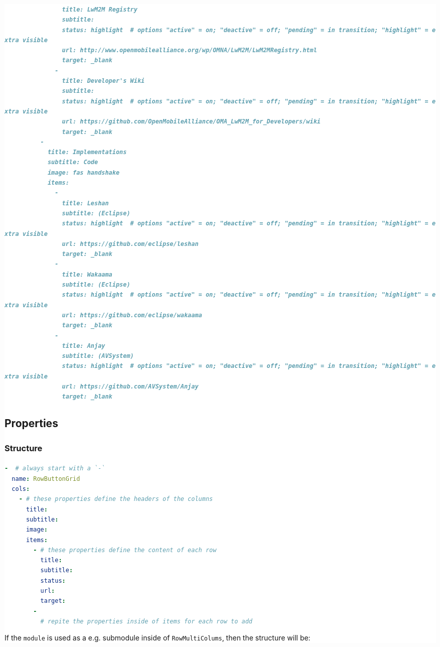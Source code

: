 ```md
                title: LwM2M Registry
                subtitle:
                status: highlight  # options "active" = on; "deactive" = off; "pending" = in transition; "highlight" = extra visible
                url: http://www.openmobilealliance.org/wp/OMNA/LwM2M/LwM2MRegistry.html
                target: _blank
              - 
                title: Developer's Wiki
                subtitle:
                status: highlight  # options "active" = on; "deactive" = off; "pending" = in transition; "highlight" = extra visible
                url: https://github.com/OpenMobileAlliance/OMA_LwM2M_for_Developers/wiki
                target: _blank
          -
            title: Implementations
            subtitle: Code
            image: fas handshake
            items:
              - 
                title: Leshan
                subtitle: (Eclipse)
                status: highlight  # options "active" = on; "deactive" = off; "pending" = in transition; "highlight" = extra visible
                url: https://github.com/eclipse/leshan
                target: _blank
              - 
                title: Wakaama
                subtitle: (Eclipse)
                status: highlight  # options "active" = on; "deactive" = off; "pending" = in transition; "highlight" = extra visible
                url: https://github.com/eclipse/wakaama
                target: _blank
              - 
                title: Anjay
                subtitle: (AVSystem)
                status: highlight  # options "active" = on; "deactive" = off; "pending" = in transition; "highlight" = extra visible
                url: https://github.com/AVSystem/Anjay
                target: _blank
```
## Properties
### Structure

```yml
-  # always start with a `-`
  name: RowButtonGrid
  cols:
    - # these properties define the headers of the columns
      title:
      subtitle:
      image:
      items:
        - # these properties define the content of each row
          title:
          subtitle:
          status:
          url:
          target:
        -
          # repite the properties inside of items for each row to add
```
If the `module` is used as a e.g. submodule inside of `RowMultiColums`, then the structure will be: